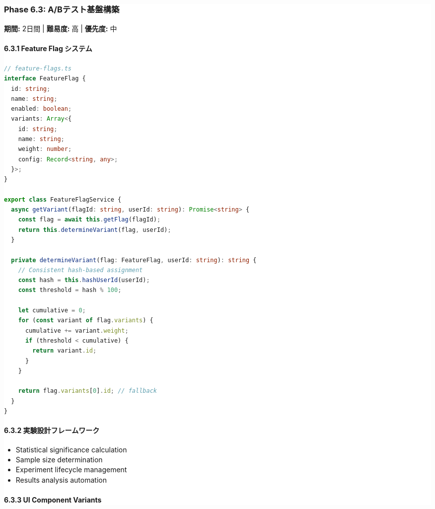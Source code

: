 ### Phase 6.3: A/Bテスト基盤構築

**期間:** 2日間 | **難易度:** 高 | **優先度:** 中

#### 6.3.1 Feature Flag システム

```typescript
// feature-flags.ts
interface FeatureFlag {
  id: string;
  name: string;
  enabled: boolean;
  variants: Array<{
    id: string;
    name: string;
    weight: number;
    config: Record<string, any>;
  }>;
}

export class FeatureFlagService {
  async getVariant(flagId: string, userId: string): Promise<string> {
    const flag = await this.getFlag(flagId);
    return this.determineVariant(flag, userId);
  }

  private determineVariant(flag: FeatureFlag, userId: string): string {
    // Consistent hash-based assignment
    const hash = this.hashUserId(userId);
    const threshold = hash % 100;

    let cumulative = 0;
    for (const variant of flag.variants) {
      cumulative += variant.weight;
      if (threshold < cumulative) {
        return variant.id;
      }
    }

    return flag.variants[0].id; // fallback
  }
}
```

#### 6.3.2 実験設計フレームワーク

- Statistical significance calculation
- Sample size determination
- Experiment lifecycle management
- Results analysis automation

#### 6.3.3 UI Component Variants
